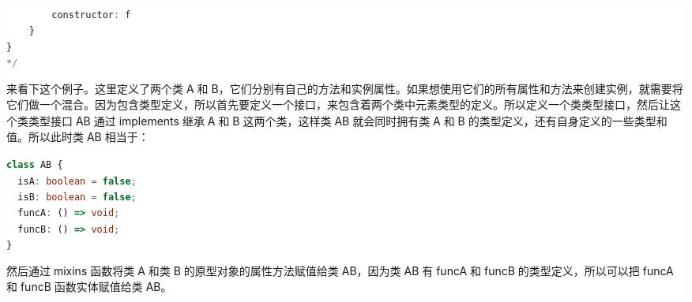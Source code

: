 ```typescript
        constructor: f
    }
}
*/
```

来看下这个例子。这里定义了两个类 A 和 B，它们分别有自己的方法和实例属性。如果想使用它们的所有属性和方法来创建实例，就需要将它们做一个混合。因为包含类型定义，所以首先要定义一个接口，来包含着两个类中元素类型的定义。所以定义一个类类型接口，然后让这个类类型接口 AB 通过 implements 继承 A 和 B 这两个类，这样类 AB 就会同时拥有类 A 和 B 的类型定义，还有自身定义的一些类型和值。所以此时类 AB 相当于：

```typescript
class AB {
  isA: boolean = false;
  isB: boolean = false;
  funcA: () => void;
  funcB: () => void;
}
```

然后通过 mixins 函数将类 A 和类 B 的原型对象的属性方法赋值给类 AB，因为类 AB 有 funcA 和 funcB 的类型定义，所以可以把 funcA 和 funcB 函数实体赋值给类 AB。